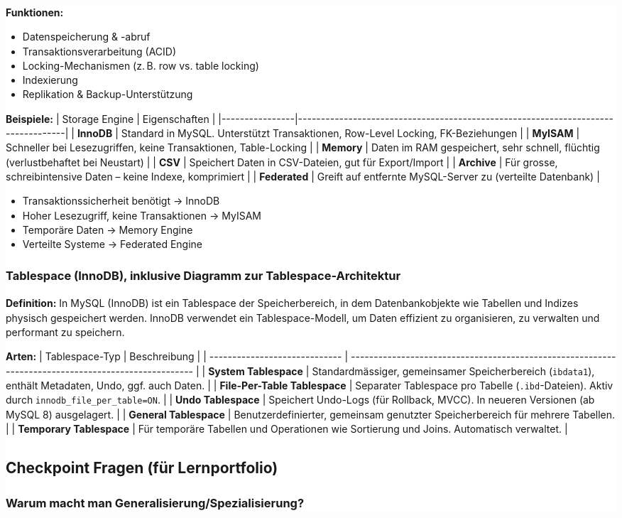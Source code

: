 **Funktionen:**
- Datenspeicherung & -abruf
- Transaktionsverarbeitung (ACID)
- Locking-Mechanismen (z. B. row vs. table locking)
- Indexierung
- Replikation & Backup-Unterstützung

**Beispiele:**
| Storage Engine | Eigenschaften                                                                   |
|----------------|----------------------------------------------------------------------------------|
| **InnoDB**     | Standard in MySQL. Unterstützt Transaktionen, Row-Level Locking, FK-Beziehungen |
| **MyISAM**     | Schneller bei Lesezugriffen, keine Transaktionen, Table-Locking                 |
| **Memory**     | Daten im RAM gespeichert, sehr schnell, flüchtig (verlustbehaftet bei Neustart) |
| **CSV**        | Speichert Daten in CSV-Dateien, gut für Export/Import                           |
| **Archive**    | Für grosse, schreibintensive Daten – keine Indexe, komprimiert                   |
| **Federated**  | Greift auf entfernte MySQL-Server zu (verteilte Datenbank)                      |

- Transaktionssicherheit benötigt → InnoDB
- Hoher Lesezugriff, keine Transaktionen → MyISAM
- Temporäre Daten → Memory Engine
- Verteilte Systeme → Federated Engine


### Tablespace (InnoDB), inklusive Diagramm zur Tablespace-Architektur

**Definition:** In MySQL (InnoDB) ist ein Tablespace der Speicherbereich, in dem Datenbankobjekte wie Tabellen und Indizes physisch gespeichert werden. InnoDB verwendet ein Tablespace-Modell, um Daten effizient zu organisieren, zu verwalten und performant zu speichern.

**Arten:**
| Tablespace-Typ                | Beschreibung                                                                                        |
| ----------------------------- | --------------------------------------------------------------------------------------------------- |
| **System Tablespace**         | Standardmässiger, gemeinsamer Speicherbereich (`ibdata1`), enthält Metadaten, Undo, ggf. auch Daten. |
| **File-Per-Table Tablespace** | Separater Tablespace pro Tabelle (`.ibd`-Dateien). Aktiv durch `innodb_file_per_table=ON`.          |
| **Undo Tablespace**           | Speichert Undo-Logs (für Rollback, MVCC). In neueren Versionen (ab MySQL 8) ausgelagert.            |
| **General Tablespace**        | Benutzerdefinierter, gemeinsam genutzter Speicherbereich für mehrere Tabellen.                      |
| **Temporary Tablespace**      | Für temporäre Tabellen und Operationen wie Sortierung und Joins. Automatisch verwaltet.             |





## Checkpoint Fragen (für Lernportfolio)


### Warum macht man Generalisierung/Spezialisierung?
